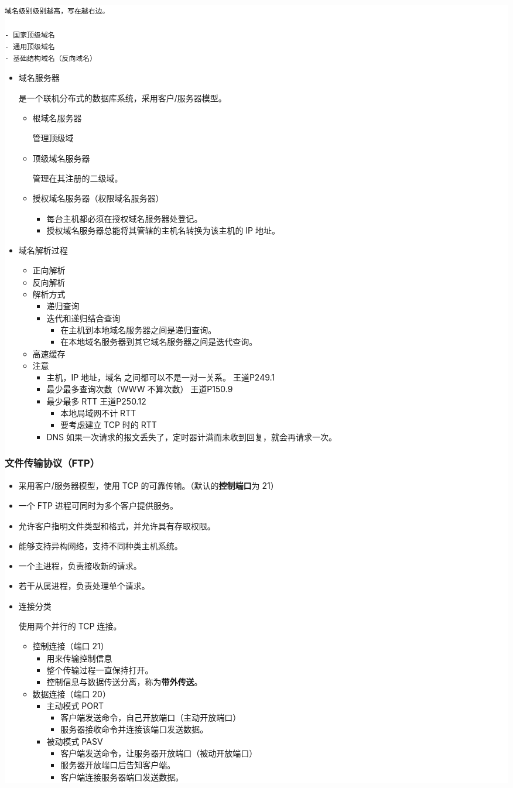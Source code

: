 	域名级别级别越高，写在越右边。

	- 国家顶级域名
	- 通用顶级域名
	- 基础结构域名（反向域名）

- 域名服务器

	是一个联机分布式的数据库系统，采用客户/服务器模型。

	- 根域名服务器

		管理顶级域

	- 顶级域名服务器

		管理在其注册的二级域。

	- 授权域名服务器（权限域名服务器）

		- 每台主机都必须在授权域名服务器处登记。
		- 授权域名服务器总能将其管辖的主机名转换为该主机的 IP 地址。

- 域名解析过程

	- 正向解析
	- 反向解析
	- 解析方式
		- 递归查询
		- 迭代和递归结合查询
			- 在主机到本地域名服务器之间是递归查询。
			- 在本地域名服务器到其它域名服务器之间是迭代查询。
	- 高速缓存
	- 注意
		- 主机，IP 地址，域名 之间都可以不是一对一关系。 王道P249.1
		- 最少最多查询次数（WWW 不算次数） 王道P150.9
		- 最少最多 RTT 王道P250.12
			- 本地局域网不计 RTT
			- 要考虑建立 TCP 时的 RTT
		- DNS 如果一次请求的报文丢失了，定时器计满而未收到回复，就会再请求一次。

### 文件传输协议（FTP）

- 采用客户/服务器模型，使用 TCP 的可靠传输。（默认的**控制端口**为 21）

- 一个 FTP 进程可同时为多个客户提供服务。

- 允许客户指明文件类型和格式，并允许具有存取权限。

- 能够支持异构网络，支持不同种类主机系统。

- 一个主进程，负责接收新的请求。

- 若干从属进程，负责处理单个请求。

- 连接分类

	使用两个并行的 TCP 连接。

	- 控制连接（端口 21）
		- 用来传输控制信息
		- 整个传输过程一直保持打开。
		- 控制信息与数据传送分离，称为**带外传送**。
	- 数据连接（端口 20）
		- 主动模式 PORT
			- 客户端发送命令，自己开放端口（主动开放端口）
			- 服务器接收命令并连接该端口发送数据。
		- 被动模式 PASV
			- 客户端发送命令，让服务器开放端口（被动开放端口）
			- 服务器开放端口后告知客户端。
			- 客户端连接服务器端口发送数据。
